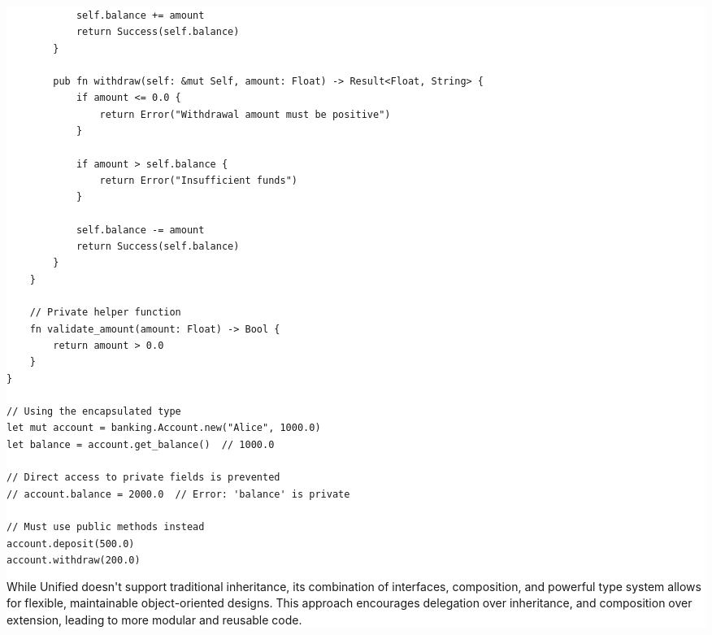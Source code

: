 ```unified
            self.balance += amount
            return Success(self.balance)
        }
        
        pub fn withdraw(self: &mut Self, amount: Float) -> Result<Float, String> {
            if amount <= 0.0 {
                return Error("Withdrawal amount must be positive")
            }
            
            if amount > self.balance {
                return Error("Insufficient funds")
            }
            
            self.balance -= amount
            return Success(self.balance)
        }
    }
    
    // Private helper function
    fn validate_amount(amount: Float) -> Bool {
        return amount > 0.0
    }
}

// Using the encapsulated type
let mut account = banking.Account.new("Alice", 1000.0)
let balance = account.get_balance()  // 1000.0

// Direct access to private fields is prevented
// account.balance = 2000.0  // Error: 'balance' is private

// Must use public methods instead
account.deposit(500.0)
account.withdraw(200.0)
```

While Unified doesn't support traditional inheritance, its combination of interfaces, composition, and powerful type system allows for flexible, maintainable object-oriented designs. This approach encourages delegation over inheritance, and composition over extension, leading to more modular and reusable code.
